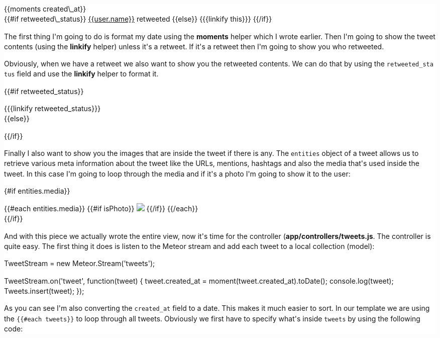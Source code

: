 <div class="date">{{moments created\_at}}</div>
<div class="summary">
    {{#if retweeted\_status}}
        <a href="http://twitter.com/{{user.screen\_name}}">{{user.name}}</a> retweeted
    {{else}}
        {{{linkify this}}}
    {{/if}}
</div>

The first thing I'm going to do is format my date using the **moments** helper which I wrote earlier. Then I'm going to show the tweet contents (using the **linkify** helper) unless it's a retweet. If it's a retweet then I'm going to show you who retweeted.

Obviously, when we have a retweet we also want to show you the retweeted contents. We can do that by using the `retweeted_status` field and use the **linkify** helper to format it.

{{#if retweeted\_status}}
    <div class="extra text">
        {{{linkify retweeted\_status}}}
    </div>
{{else}}

{{/if}}

Finally I also want to show you the images that are inside the tweet if there is any. The `entities` object of a tweet allows us to retrieve various meta information about the tweet like the URLs, mentions, hashtags and also the media that's used inside the tweet. In this case I'm going to loop through the media and if it's a photo I'm going to show it to the user:

{#if entities.media}}
    <div class="extra images">
        {{#each entities.media}}
            {{#if isPhoto}}
                <a href="{{expanded\_url}}"><img src="{{media\_url}}" /></a>
            {{/if}}
        {{/each}}
    </div>
{{/if}}

And with this piece we actually wrote the entire view, now it's time for the controller (**app/controllers/tweets.js**. The controller is quite easy. The first thing it does is listen to the Meteor stream and add each tweet to a local collection (model):

TweetStream = new Meteor.Stream('tweets');

TweetStream.on('tweet', function(tweet) {
    tweet.created\_at = moment(tweet.created\_at).toDate();
    console.log(tweet);
    Tweets.insert(tweet);
});

As you can see I'm also converting the `created_at` field to a date. This makes it much easier to sort. In our template we are using the `{{#each tweets}}` to loop through all tweets. Obviously we first have to specify what's inside `tweets` by using the following code:
